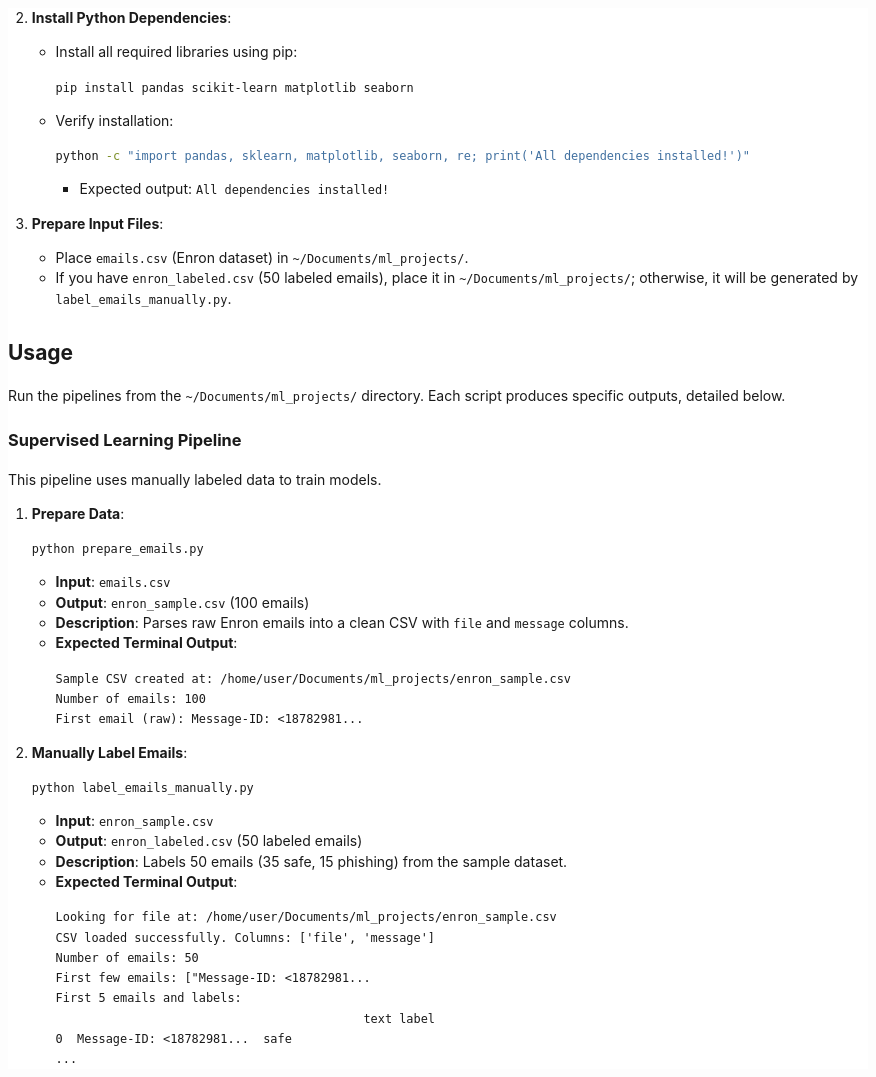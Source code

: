 2. **Install Python Dependencies**:
   - Install all required libraries using pip:
     ```bash
     pip install pandas scikit-learn matplotlib seaborn
     ```
   - Verify installation:
     ```bash
     python -c "import pandas, sklearn, matplotlib, seaborn, re; print('All dependencies installed!')"
     ```
     - Expected output: `All dependencies installed!`

3. **Prepare Input Files**:
   - Place `emails.csv` (Enron dataset) in `~/Documents/ml_projects/`.
   - If you have `enron_labeled.csv` (50 labeled emails), place it in `~/Documents/ml_projects/`; otherwise, it will be generated by `label_emails_manually.py`.

## Usage
Run the pipelines from the `~/Documents/ml_projects/` directory. Each script produces specific outputs, detailed below.

### Supervised Learning Pipeline
This pipeline uses manually labeled data to train models.

1. **Prepare Data**:
   ```bash
   python prepare_emails.py
   ```
   - **Input**: `emails.csv`
   - **Output**: `enron_sample.csv` (100 emails)
   - **Description**: Parses raw Enron emails into a clean CSV with `file` and `message` columns.
   - **Expected Terminal Output**:
     ```
     Sample CSV created at: /home/user/Documents/ml_projects/enron_sample.csv
     Number of emails: 100
     First email (raw): Message-ID: <18782981...
     ```

2. **Manually Label Emails**:
   ```bash
   python label_emails_manually.py
   ```
   - **Input**: `enron_sample.csv`
   - **Output**: `enron_labeled.csv` (50 labeled emails)
   - **Description**: Labels 50 emails (35 safe, 15 phishing) from the sample dataset.
   - **Expected Terminal Output**:
     ```
     Looking for file at: /home/user/Documents/ml_projects/enron_sample.csv
     CSV loaded successfully. Columns: ['file', 'message']
     Number of emails: 50
     First few emails: ["Message-ID: <18782981...
     First 5 emails and labels:
                                                text label
     0  Message-ID: <18782981...  safe
     ...
     ```
